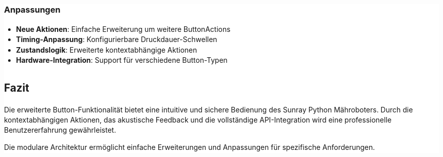 ### Anpassungen
- **Neue Aktionen**: Einfache Erweiterung um weitere ButtonActions
- **Timing-Anpassung**: Konfigurierbare Druckdauer-Schwellen
- **Zustandslogik**: Erweiterte kontextabhängige Aktionen
- **Hardware-Integration**: Support für verschiedene Button-Typen

## Fazit

Die erweiterte Button-Funktionalität bietet eine intuitive und sichere Bedienung des Sunray Python Mähroboters. Durch die kontextabhängigen Aktionen, das akustische Feedback und die vollständige API-Integration wird eine professionelle Benutzererfahrung gewährleistet.

Die modulare Architektur ermöglicht einfache Erweiterungen und Anpassungen für spezifische Anforderungen.